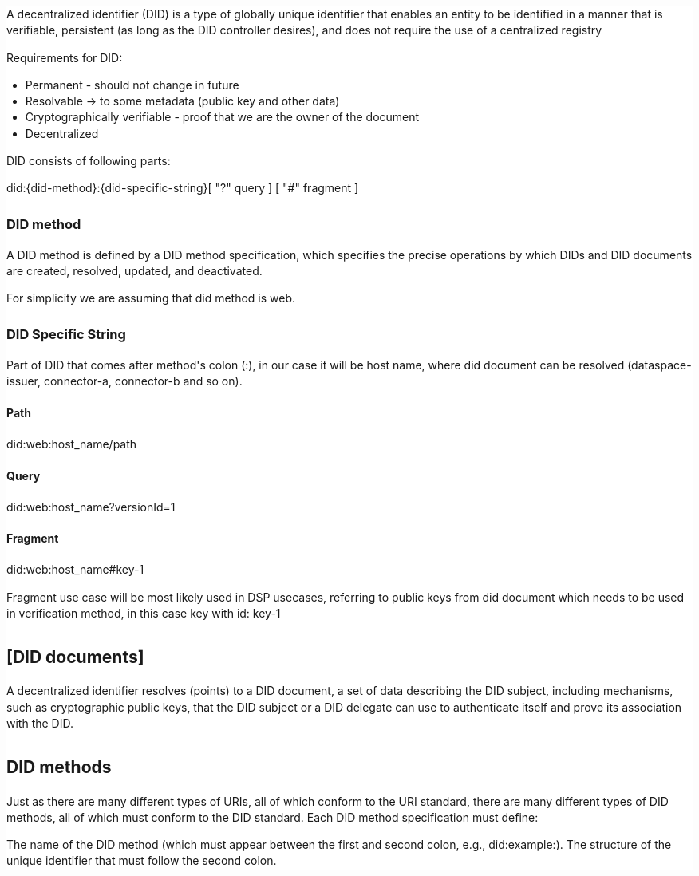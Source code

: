 A decentralized identifier (DID) is a type of globally unique identifier that enables an entity to be identified in a manner that is verifiable, persistent (as long as the DID controller desires), and does not require the use of a centralized registry

Requirements for DID:

 - Permanent - should not change in future
 - Resolvable -> to some metadata (public key and other data)
 - Cryptographically verifiable - proof that we are the owner of the document
 - Decentralized
 
DID consists of following parts:

did:{did-method}:{did-specific-string}[ "?" query ] [ "#" fragment ]

### DID method <a name="did-method"></a>

A DID method is defined by a DID method specification, which specifies the precise operations by which DIDs and DID documents are created, resolved, updated, and deactivated.

For simplicity we are assuming that did method is web.

### DID Specific String <a name="did-specific-string"></a>

Part of DID that comes after method's colon (:), in our case it will be host name, where did document can be resolved (dataspace-issuer, connector-a, connector-b and so on).

#### Path <a name="did-path"></a>

did:web:host_name/path

#### Query <a name="did-query"></a>

did:web:host_name?versionId=1

#### Fragment <a name="did-fragment"></a>

did:web:host_name#key-1

Fragment use case will be most likely used in DSP usecases, referring to public keys from did document which needs to be used in verification method, in this case key with id: key-1
 
## [DID documents] <a name="did-documents"></a>

A decentralized identifier resolves (points) to a DID document, a set of data describing the DID subject, including mechanisms, such as cryptographic public keys, that the DID subject or a DID delegate can use to authenticate itself and prove its association with the DID. 

## DID methods <a name="did-methods"></a>

Just as there are many different types of URIs, all of which conform to the URI standard, there are many different types of DID methods, all of which must conform to the DID standard. Each DID method specification must define:

The name of the DID method (which must appear between the first and second colon, e.g., did:example:).
The structure of the unique identifier that must follow the second colon.

